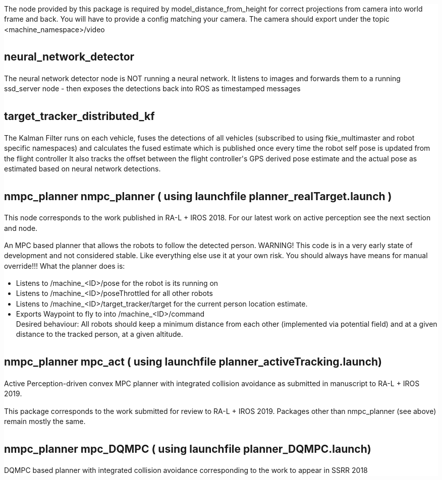 The node provided by this package is required by model_distance_from_height for
correct projections from camera into world frame and back.  You will have to
provide a config matching your camera. The camera should export under the topic
&lt;machine_namespace&gt;/video

## neural_network_detector

The neural network detector node is NOT running a neural network. It listens to
images and forwards them to a running ssd_server node - then exposes the
detections back into ROS as timestamped messages

## target_tracker_distributed_kf

The Kalman Filter runs on each vehicle, fuses the detections of all vehicles
(subscribed to using fkie_multimaster and robot specific namespaces) and
calculates the fused estimate which is published once every time the robot self
pose is updated from the flight controller It also tracks the offset between
the flight controller's GPS derived pose estimate and the actual pose as
estimated based on neural network detections.

## nmpc_planner nmpc_planner ( using launchfile planner_realTarget.launch )
This node corresponds to the work published in RA-L + IROS 2018. For our latest work on active perception see the next section and node.

An MPC based planner that allows the robots to follow the detected person.
WARNING! This code is in a very early state of development and not considered stable.
Like everything else use it at your own risk. You should always have means for manual override!!!
What the planner does is:
 * Listens to /machine_&lt;ID&gt;/pose for the robot is its running on
 * Listens to /machine_&lt;ID&gt;/poseThrottled for all other robots
 * Listens to /machine_&lt;ID&gt;/target_tracker/target for the current person location estimate.
 * Exports Waypoint to fly to into /machine_&lt;ID&gt;/command <br/>
Desired behaviour: All robots should keep a minimum distance from each other (implemented via potential field) and
at a given distance to the tracked person, at a given altitude.

## nmpc_planner mpc_act ( using launchfile planner_activeTracking.launch)

Active Perception-driven convex MPC planner with integrated collision avoidance as submitted in manuscript to RA-L + IROS 2019.

This package corresponds to the work submitted for review to RA-L + IROS 2019. Packages other than nmpc_planner (see above) remain mostly the same.

## nmpc_planner mpc_DQMPC ( using launchfile planner_DQMPC.launch)

DQMPC based planner with integrated collision avoidance corresponding to the work to appear in SSRR 2018
